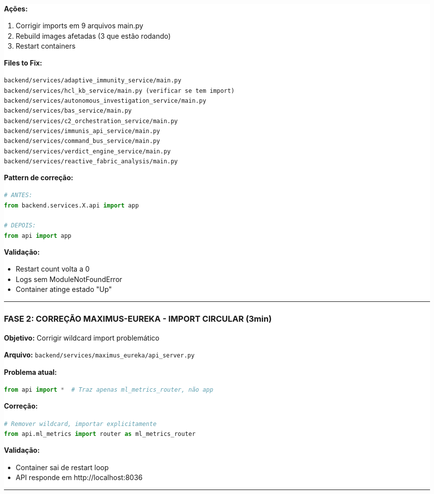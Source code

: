 **Ações:**
1. Corrigir imports em 9 arquivos main.py
2. Rebuild images afetadas (3 que estão rodando)
3. Restart containers

**Files to Fix:**
```
backend/services/adaptive_immunity_service/main.py
backend/services/hcl_kb_service/main.py (verificar se tem import)
backend/services/autonomous_investigation_service/main.py
backend/services/bas_service/main.py
backend/services/c2_orchestration_service/main.py
backend/services/immunis_api_service/main.py
backend/services/command_bus_service/main.py
backend/services/verdict_engine_service/main.py
backend/services/reactive_fabric_analysis/main.py
```

**Pattern de correção:**
```python
# ANTES:
from backend.services.X.api import app

# DEPOIS:
from api import app
```

**Validação:**
- Restart count volta a 0
- Logs sem ModuleNotFoundError
- Container atinge estado "Up"

---

### FASE 2: CORREÇÃO MAXIMUS-EUREKA - IMPORT CIRCULAR (3min)
**Objetivo:** Corrigir wildcard import problemático

**Arquivo:** `backend/services/maximus_eureka/api_server.py`

**Problema atual:**
```python
from api import *  # Traz apenas ml_metrics_router, não app
```

**Correção:**
```python
# Remover wildcard, importar explicitamente
from api.ml_metrics import router as ml_metrics_router
```

**Validação:**
- Container sai de restart loop
- API responde em http://localhost:8036

---
